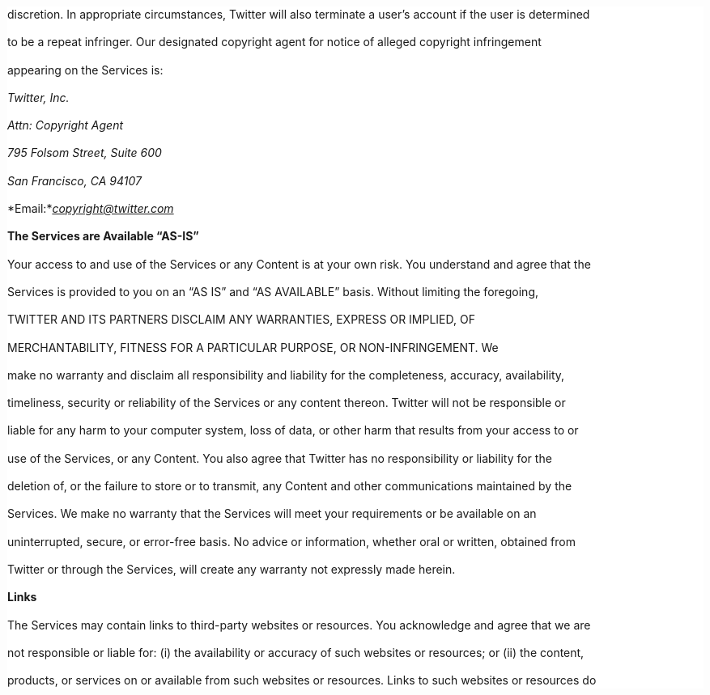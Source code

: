 discretion. In appropriate circumstances, Twitter will also terminate a user’s account if the user is determined

to be a repeat infringer. Our designated copyright agent for notice of alleged copyright infringement

appearing on the Services is:

*Twitter, Inc.*

*Attn: Copyright Agent*

*795 Folsom Street, Suite 600*

*San Francisco, CA 94107*

*Email:**copyright@twitter.com*

**The Services are Available “AS-IS”**

Your access to and use of the Services or any Content is at your own risk. You understand and agree that the

Services is provided to you on an “AS IS” and “AS AVAILABLE” basis. Without limiting the foregoing,

TWITTER AND ITS PARTNERS DISCLAIM ANY WARRANTIES, EXPRESS OR IMPLIED, OF

MERCHANTABILITY, FITNESS FOR A PARTICULAR PURPOSE, OR NON-INFRINGEMENT. We

make no warranty and disclaim all responsibility and liability for the completeness, accuracy, availability,

timeliness, security or reliability of the Services or any content thereon. Twitter will not be responsible or

liable for any harm to your computer system, loss of data, or other harm that results from your access to or

use of the Services, or any Content. You also agree that Twitter has no responsibility or liability for the

deletion of, or the failure to store or to transmit, any Content and other communications maintained by the

Services. We make no warranty that the Services will meet your requirements or be available on an

uninterrupted, secure, or error-free basis. No advice or information, whether oral or written, obtained from

Twitter or through the Services, will create any warranty not expressly made herein.

**Links**

The Services may contain links to third-party websites or resources. You acknowledge and agree that we are

not responsible or liable for: (i) the availability or accuracy of such websites or resources; or (ii) the content,

products, or services on or available from such websites or resources. Links to such websites or resources do
